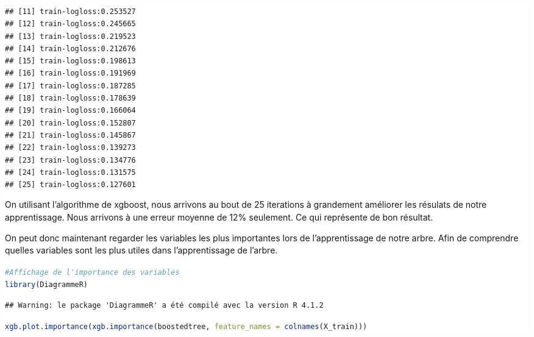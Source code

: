    ## [11] train-logloss:0.253527 
    ## [12] train-logloss:0.245665 
    ## [13] train-logloss:0.219523 
    ## [14] train-logloss:0.212676 
    ## [15] train-logloss:0.198613 
    ## [16] train-logloss:0.191969 
    ## [17] train-logloss:0.187285 
    ## [18] train-logloss:0.178639 
    ## [19] train-logloss:0.166064 
    ## [20] train-logloss:0.152807 
    ## [21] train-logloss:0.145867 
    ## [22] train-logloss:0.139273 
    ## [23] train-logloss:0.134776 
    ## [24] train-logloss:0.131575 
    ## [25] train-logloss:0.127601

On utilisant l’algorithme de xgboost, nous arrivons au bout de 25
iterations à grandement améliorer les résulats de notre apprentissage.
Nous arrivons à une erreur moyenne de 12% seulement. Ce qui représente
de bon résultat.

On peut donc maintenant regarder les variables les plus importantes lors
de l’apprentissage de notre arbre. Afin de comprendre quelles variables
sont les plus utiles dans l’apprentissage de l’arbre.

``` r
#Affichage de l'importance des variables
library(DiagrammeR)
```

    ## Warning: le package 'DiagrammeR' a été compilé avec la version R 4.1.2

``` r
xgb.plot.importance(xgb.importance(boostedtree, feature_names = colnames(X_train)))
```
